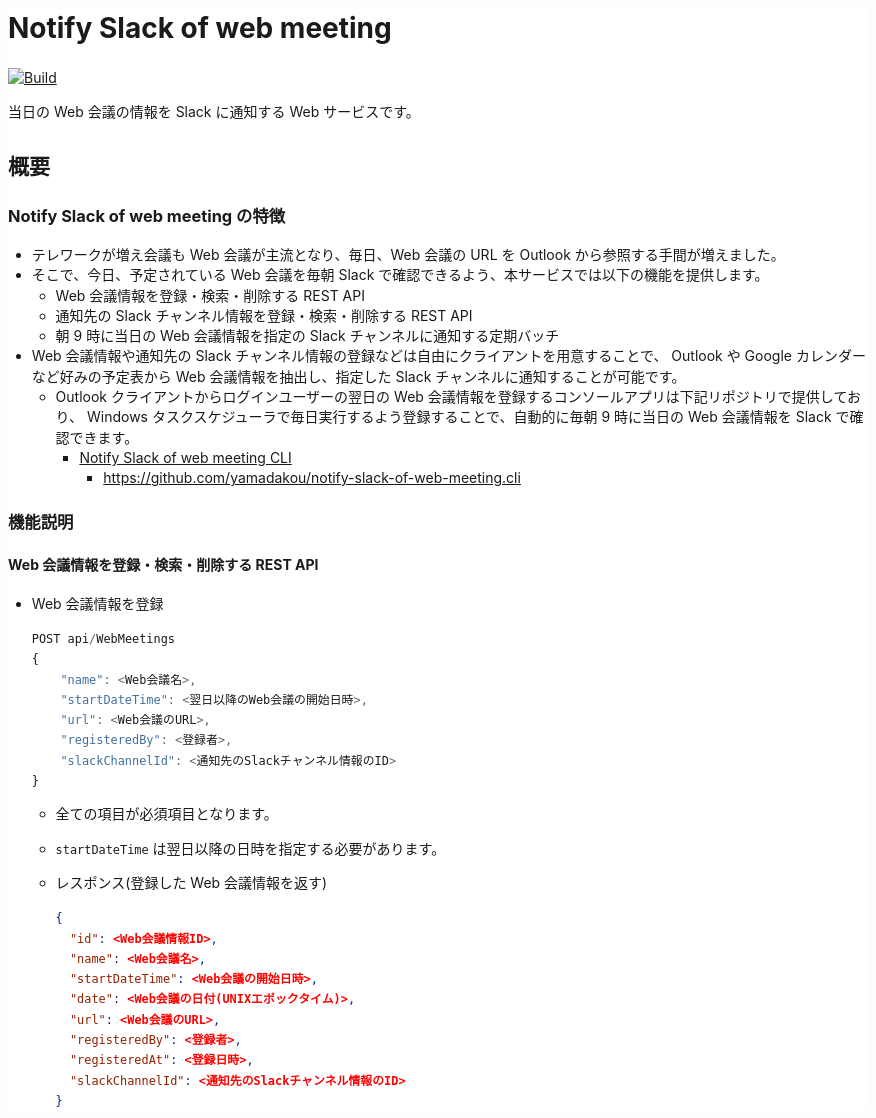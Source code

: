 # Notify Slack of web meeting

[![Build](https://github.com/yamadakou/notify-slack-of-web-meeting/actions/workflows/build.yml/badge.svg)](https://github.com/yamadakou/notify-slack-of-web-meeting/workflows/build.yml)

当日の Web 会議の情報を Slack に通知する Web サービスです。

## 概要

### Notify Slack of web meeting の特徴

- テレワークが増え会議も Web 会議が主流となり、毎日、Web 会議の URL を Outlook から参照する手間が増えました。
- そこで、今日、予定されている Web 会議を毎朝 Slack で確認できるよう、本サービスでは以下の機能を提供します。
  - Web 会議情報を登録・検索・削除する REST API
  - 通知先の Slack チャンネル情報を登録・検索・削除する REST API
  - 朝 9 時に当日の Web 会議情報を指定の Slack チャンネルに通知する定期バッチ
- Web 会議情報や通知先の Slack チャンネル情報の登録などは自由にクライアントを用意することで、 Outlook や Google カレンダーなど好みの予定表から Web 会議情報を抽出し、指定した Slack チャンネルに通知することが可能です。
  - Outlook クライアントからログインユーザーの翌日の Web 会議情報を登録するコンソールアプリは下記リポジトリで提供しており、 Windows タスクスケジューラで毎日実行するよう登録することで、自動的に毎朝 9 時に当日の Web 会議情報を Slack で確認できます。
    - [Notify Slack of web meeting CLI](https://github.com/yamadakou/notify-slack-of-web-meeting.cli)
      - https://github.com/yamadakou/notify-slack-of-web-meeting.cli

### 機能説明

#### Web 会議情報を登録・検索・削除する REST API

- Web 会議情報を登録

  ```js
  POST api/WebMeetings
  {
      "name": <Web会議名>,
      "startDateTime": <翌日以降のWeb会議の開始日時>,
      "url": <Web会議のURL>,
      "registeredBy": <登録者>,
      "slackChannelId": <通知先のSlackチャンネル情報のID>
  }
  ```

  - 全ての項目が必須項目となります。
  - `startDateTime` は翌日以降の日時を指定する必要があります。

  - レスポンス(登録した Web 会議情報を返す)
    ```json
    {
      "id": <Web会議情報ID>,
      "name": <Web会議名>,
      "startDateTime": <Web会議の開始日時>,
      "date": <Web会議の日付(UNIXエポックタイム)>,
      "url": <Web会議のURL>,
      "registeredBy": <登録者>,
      "registeredAt": <登録日時>,
      "slackChannelId": <通知先のSlackチャンネル情報のID>
    }
    ```

